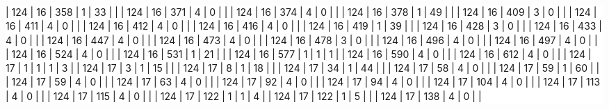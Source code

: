 | 124        | 16               | 358     | 1                      | 33    |       |
| 124        | 16               | 371     | 4                      | 0     |       |
| 124        | 16               | 374     | 4                      | 0     |       |
| 124        | 16               | 378     | 1                      | 49    |       |
| 124        | 16               | 409     | 3                      | 0     |       |
| 124        | 16               | 411     | 4                      | 0     |       |
| 124        | 16               | 412     | 4                      | 0     |       |
| 124        | 16               | 416     | 4                      | 0     |       |
| 124        | 16               | 419     | 1                      | 39    |       |
| 124        | 16               | 428     | 3                      | 0     |       |
| 124        | 16               | 433     | 4                      | 0     |       |
| 124        | 16               | 447     | 4                      | 0     |       |
| 124        | 16               | 473     | 4                      | 0     |       |
| 124        | 16               | 478     | 3                      | 0     |       |
| 124        | 16               | 496     | 4                      | 0     |       |
| 124        | 16               | 497     | 4                      | 0     |       |
| 124        | 16               | 524     | 4                      | 0     |       |
| 124        | 16               | 531     | 1                      | 21    |       |
| 124        | 16               | 577     | 1                      | 1     | 1     |
| 124        | 16               | 590     | 4                      | 0     |       |
| 124        | 16               | 612     | 4                      | 0     |       |
| 124        | 17               | 1       | 1                      | 1     | 3     |
| 124        | 17               | 3       | 1                      | 15    |       |
| 124        | 17               | 8       | 1                      | 18    |       |
| 124        | 17               | 34      | 1                      | 44    |       |
| 124        | 17               | 58      | 4                      | 0     |       |
| 124        | 17               | 59      | 1                      | 60    |       |
| 124        | 17               | 59      | 4                      | 0     |       |
| 124        | 17               | 63      | 4                      | 0     |       |
| 124        | 17               | 92      | 4                      | 0     |       |
| 124        | 17               | 94      | 4                      | 0     |       |
| 124        | 17               | 104     | 4                      | 0     |       |
| 124        | 17               | 113     | 4                      | 0     |       |
| 124        | 17               | 115     | 4                      | 0     |       |
| 124        | 17               | 122     | 1                      | 1     | 4     |
| 124        | 17               | 122     | 1                      | 5     |       |
| 124        | 17               | 138     | 4                      | 0     |       |